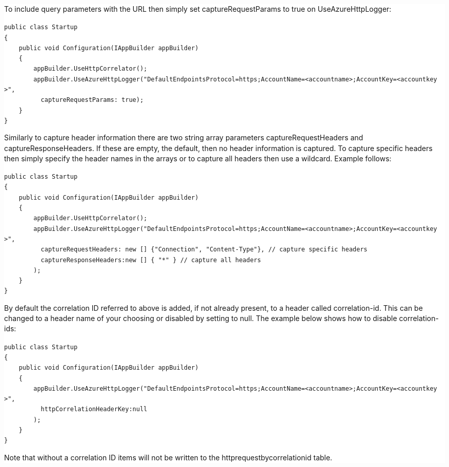 To include query parameters with the URL then simply set captureRequestParams to true on UseAzureHttpLogger:

```
public class Startup
{
    public void Configuration(IAppBuilder appBuilder)
    {
        appBuilder.UseHttpCorrelator();
        appBuilder.UseAzureHttpLogger("DefaultEndpointsProtocol=https;AccountName=<accountname>;AccountKey=<accountkey>",
          captureRequestParams: true);
    }
}
```

Similarly to capture header information there are two string array parameters captureRequestHeaders and captureResponseHeaders. If these are empty, the default, then no header information is captured. To capture specific headers then simply specify the header names in the arrays or to capture all headers then use a wildcard. Example follows:

```
public class Startup
{
    public void Configuration(IAppBuilder appBuilder)
    {
        appBuilder.UseHttpCorrelator();
        appBuilder.UseAzureHttpLogger("DefaultEndpointsProtocol=https;AccountName=<accountname>;AccountKey=<accountkey>",
          captureRequestHeaders: new [] {"Connection", "Content-Type"}, // capture specific headers
          captureResponseHeaders:new [] { "*" } // capture all headers
        );
    }
}
```

By default the correlation ID referred to above is added, if not already present, to a header called correlation-id. This can be changed to a header name of your choosing or disabled by setting to null. The example below shows how to disable correlation-ids:

```
public class Startup
{
    public void Configuration(IAppBuilder appBuilder)
    {
        appBuilder.UseAzureHttpLogger("DefaultEndpointsProtocol=https;AccountName=<accountname>;AccountKey=<accountkey>",
          httpCorrelationHeaderKey:null
        );
    }
}
```

Note that without a correlation ID items will not be written to the httprequestbycorrelationid table.
